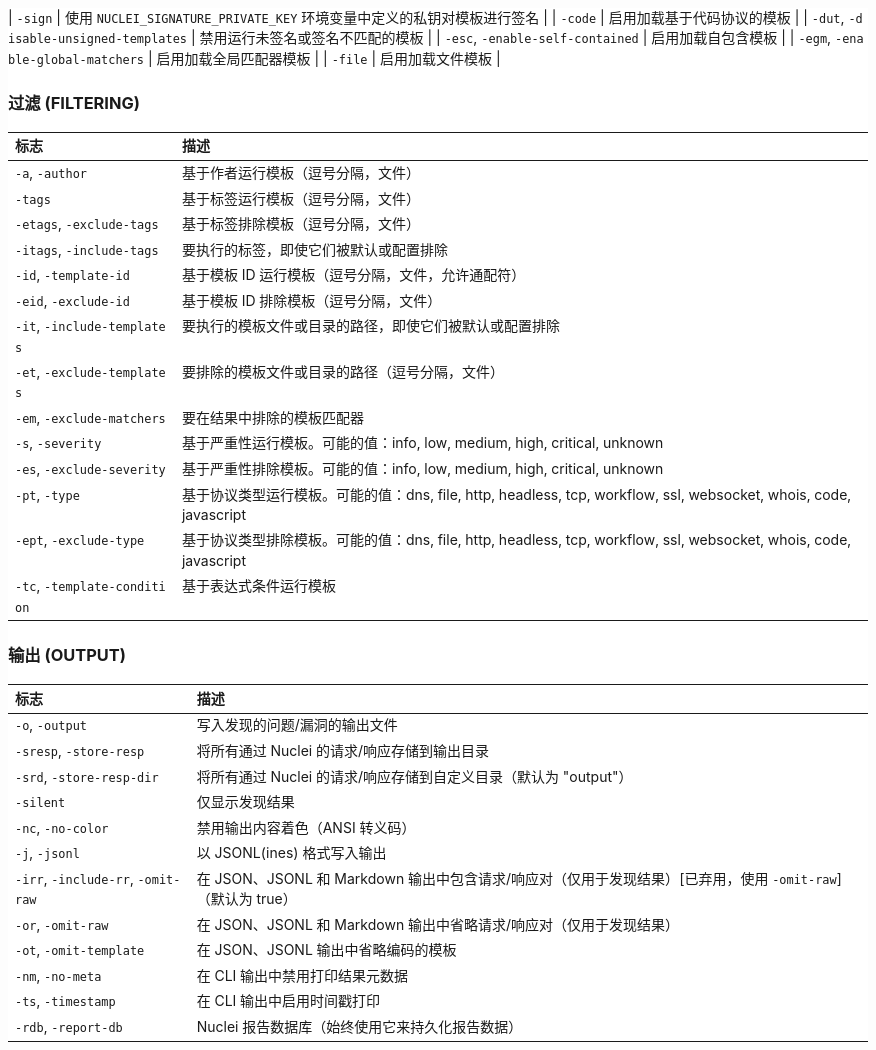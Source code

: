 | `-sign` | 使用 `NUCLEI_SIGNATURE_PRIVATE_KEY` 环境变量中定义的私钥对模板进行签名 |
| `-code` | 启用加载基于代码协议的模板 |
| `-dut`, `-disable-unsigned-templates` | 禁用运行未签名或签名不匹配的模板 |
| `-esc`, `-enable-self-contained` | 启用加载自包含模板 |
| `-egm`, `-enable-global-matchers` | 启用加载全局匹配器模板 |
| `-file` | 启用加载文件模板 |

### 过滤 (FILTERING)
| 标志 | 描述 |
| :--- | :--- |
| `-a`, `-author` | 基于作者运行模板（逗号分隔，文件） |
| `-tags` | 基于标签运行模板（逗号分隔，文件） |
| `-etags`, `-exclude-tags` | 基于标签排除模板（逗号分隔，文件） |
| `-itags`, `-include-tags` | 要执行的标签，即使它们被默认或配置排除 |
| `-id`, `-template-id` | 基于模板 ID 运行模板（逗号分隔，文件，允许通配符） |
| `-eid`, `-exclude-id` | 基于模板 ID 排除模板（逗号分隔，文件） |
| `-it`, `-include-templates` | 要执行的模板文件或目录的路径，即使它们被默认或配置排除 |
| `-et`, `-exclude-templates` | 要排除的模板文件或目录的路径（逗号分隔，文件） |
| `-em`, `-exclude-matchers` | 要在结果中排除的模板匹配器 |
| `-s`, `-severity` | 基于严重性运行模板。可能的值：info, low, medium, high, critical, unknown |
| `-es`, `-exclude-severity` | 基于严重性排除模板。可能的值：info, low, medium, high, critical, unknown |
| `-pt`, `-type` | 基于协议类型运行模板。可能的值：dns, file, http, headless, tcp, workflow, ssl, websocket, whois, code, javascript |
| `-ept`, `-exclude-type` | 基于协议类型排除模板。可能的值：dns, file, http, headless, tcp, workflow, ssl, websocket, whois, code, javascript |
| `-tc`, `-template-condition` | 基于表达式条件运行模板 |

### 输出 (OUTPUT)
| 标志 | 描述 |
| :--- | :--- |
| `-o`, `-output` | 写入发现的问题/漏洞的输出文件 |
| `-sresp`, `-store-resp` | 将所有通过 Nuclei 的请求/响应存储到输出目录 |
| `-srd`, `-store-resp-dir` | 将所有通过 Nuclei 的请求/响应存储到自定义目录（默认为 "output"） |
| `-silent` | 仅显示发现结果 |
| `-nc`, `-no-color` | 禁用输出内容着色（ANSI 转义码） |
| `-j`, `-jsonl` | 以 JSONL(ines) 格式写入输出 |
| `-irr`, `-include-rr`, `-omit-raw` | 在 JSON、JSONL 和 Markdown 输出中包含请求/响应对（仅用于发现结果）[已弃用，使用 `-omit-raw`]（默认为 true） |
| `-or`, `-omit-raw` | 在 JSON、JSONL 和 Markdown 输出中省略请求/响应对（仅用于发现结果） |
| `-ot`, `-omit-template` | 在 JSON、JSONL 输出中省略编码的模板 |
| `-nm`, `-no-meta` | 在 CLI 输出中禁用打印结果元数据 |
| `-ts`, `-timestamp` | 在 CLI 输出中启用时间戳打印 |
| `-rdb`, `-report-db` | Nuclei 报告数据库（始终使用它来持久化报告数据） |